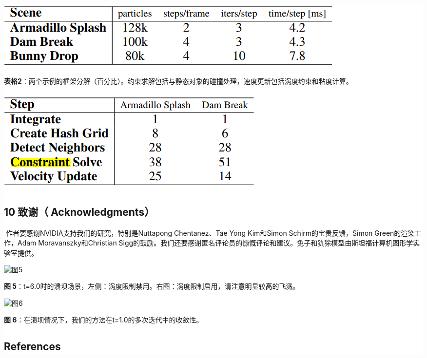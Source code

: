![表格1](image/表格1.png)

**表格2**：两个示例的框架分解（百分比）。约束求解包括与静态对象的碰撞处理，速度更新包括涡度约束和粘度计算。

![表格2](image/表格2.png)

## 10 致谢（ Acknowledgments）

​		作者要感谢NVIDIA支持我们的研究，特别是Nuttapong Chentanez、Tae Yong Kim和Simon Schirm的宝贵反馈，Simon Green的渲染工作，Adam Moravanszky和Christian Sigg的鼓励。我们还要感谢匿名评论员的慷慨评论和建议。兔子和犰狳模型由斯坦福计算机图形学实验室提供。

![图5](image/图5.png)

**图 5**：t=6.0时的溃坝场景，左侧：涡度限制禁用。右图：涡度限制启用，请注意明显较高的飞溅。

![图6](image/图6.png)

**图 6**：在溃坝情况下，我们的方法在t=1.0的多次迭代中的收敛性。

## References

